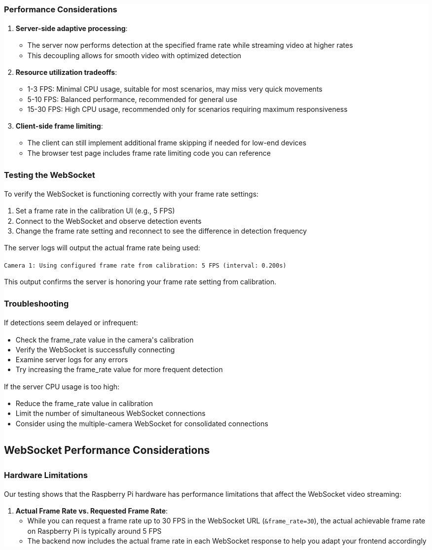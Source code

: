 ### Performance Considerations

1. **Server-side adaptive processing**: 
   - The server now performs detection at the specified frame rate while streaming video at higher rates
   - This decoupling allows for smooth video with optimized detection

2. **Resource utilization tradeoffs**:
   - 1-3 FPS: Minimal CPU usage, suitable for most scenarios, may miss very quick movements
   - 5-10 FPS: Balanced performance, recommended for general use
   - 15-30 FPS: High CPU usage, recommended only for scenarios requiring maximum responsiveness

3. **Client-side frame limiting**:
   - The client can still implement additional frame skipping if needed for low-end devices
   - The browser test page includes frame rate limiting code you can reference

### Testing the WebSocket

To verify the WebSocket is functioning correctly with your frame rate settings:

1. Set a frame rate in the calibration UI (e.g., 5 FPS)
2. Connect to the WebSocket and observe detection events
3. Change the frame rate setting and reconnect to see the difference in detection frequency

The server logs will output the actual frame rate being used:
```
Camera 1: Using configured frame rate from calibration: 5 FPS (interval: 0.200s)
```

This output confirms the server is honoring your frame rate setting from calibration.

### Troubleshooting

If detections seem delayed or infrequent:
- Check the frame_rate value in the camera's calibration
- Verify the WebSocket is successfully connecting
- Examine server logs for any errors
- Try increasing the frame_rate value for more frequent detection

If the server CPU usage is too high:
- Reduce the frame_rate value in calibration
- Limit the number of simultaneous WebSocket connections
- Consider using the multiple-camera WebSocket for consolidated connections

## WebSocket Performance Considerations

### Hardware Limitations

Our testing shows that the Raspberry Pi hardware has performance limitations that affect the WebSocket video streaming:

1. **Actual Frame Rate vs. Requested Frame Rate**: 
   - While you can request a frame rate up to 30 FPS in the WebSocket URL (`&frame_rate=30`), the actual achievable frame rate on Raspberry Pi is typically around 5 FPS
   - The backend now includes the actual frame rate in each WebSocket response to help you adapt your frontend accordingly
